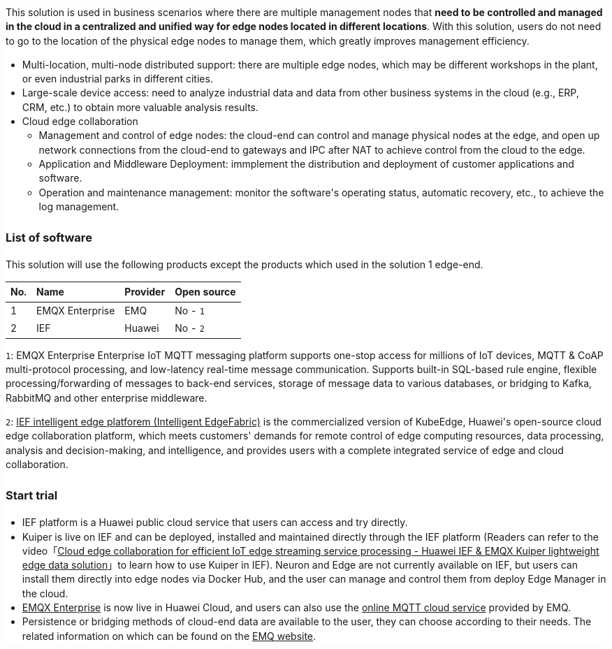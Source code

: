 This solution is used in business scenarios where there are multiple management nodes that **need to be controlled and managed in the cloud in a centralized and unified way for edge nodes located in different locations**. With this solution, users do not need to go to the location of the physical edge nodes to manage them, which greatly improves management efficiency.

- Multi-location, multi-node distributed support: there are multiple edge nodes, which may be different workshops in the plant, or even industrial parks in different cities.
- Large-scale device access: need to analyze industrial data and data from other business systems in the cloud (e.g., ERP, CRM, etc.) to obtain more valuable analysis results.
- Cloud edge collaboration
  - Management and control of edge nodes: the cloud-end can control and manage physical nodes at the edge, and open up network connections from the cloud-end to gateways and IPC after NAT to achieve control from the cloud to the edge.
  - Application and Middleware Deployment: immplement the distribution and deployment of customer applications and software.
  - Operation and maintenance management: monitor the software's operating status, automatic recovery, etc., to achieve the log management.

### List of software

This solution will use the following products except the products which used in the solution 1 edge-end.

| No.  | Name             | Provider | Open source |
| :--- | :--------------- | :------- | :---------- |
| 1    | EMQX Enterprise | EMQ      | No - `1`    |
| 2    | IEF              | Huawei   | No - `2`    |

`1`: EMQX Enterprise Enterprise IoT MQTT messaging platform supports one-stop access for millions of IoT devices, MQTT & CoAP multi-protocol processing, and low-latency real-time message communication. Supports built-in SQL-based rule engine, flexible processing/forwarding of messages to back-end services, storage of message data to various databases, or bridging to Kafka, RabbitMQ and other enterprise middleware.

`2`: [IEF intelligent edge platforem (Intelligent EdgeFabric)](https://www.huaweicloud.com/product/ief.html) is the commercialized version of KubeEdge, Huawei's open-source cloud edge collaboration platform, which meets customers' demands for remote control of edge computing resources, data processing, analysis and decision-making, and intelligence, and provides users with a complete integrated service of edge and cloud collaboration.

### Start trial

- IEF platform is a Huawei public cloud service that users can access and try directly.
- Kuiper is live on IEF and can be deployed, installed and maintained directly through the IEF platform (Readers can refer to the video「[Cloud edge collaboration for efficient IoT edge streaming service processing - Huawei IEF & EMQX Kuiper lightweight edge data solution](https://www.bilibili.com/video/BV1hQ4y1A7Vy?from=search&seid=15773267177167801393)」to learn how to use Kuiper in IEF). Neuron and Edge are not currently available on IEF, but users can install them directly into edge nodes via Docker Hub, and the user can manage and control them from deploy Edge Manager in the cloud.
- [EMQX Enterprise](https://marketplace.huaweicloud.com/contents/894cac48-2002-4b30-93ee-c2664422e6c1) is now live in Huawei Cloud, and users can also use the [online MQTT cloud service](https://www.emqx.com/en/cloud) provided by EMQ.
- Persistence or bridging methods of cloud-end data are available to the user, they can choose according to their needs. The related information on which can be found on the [EMQ website](https://www.emqx.com/en/products/emqx).
